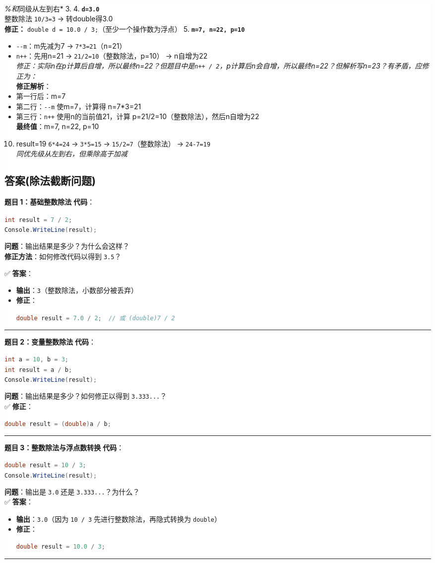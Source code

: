    *%和*同级从左到右*
3. 
4. **`d=3.0`**  
   整数除法 `10/3=3` → 转double得3.0  
   **修正：** `double d = 10.0 / 3;`（至少一个操作数为浮点）
5. **`m=7, n=22, p=10`**  

   - `--m`：m先减为7 → `7*3=21`（n=21）  
   - `n++`：先用n=21 → `21/2=10`（整数除法，p=10） → n自增为22  
      *修正：实际n在p计算后自增，所以最终n=22？但题目中是`n++ / 2`，p计算后n会自增，所以最终n=22？但解析写n=23？有矛盾，应修正为：*  
      **修正解析**：  
   - 第一行后：m=7  
   - 第二行：`--m` 使m=7，计算得 n=7*3=21  
   - 第三行：`n++` 使用n的当前值21，计算 p=21/2=10（整数除法），然后n自增为22  
      **最终值**：m=7, n=22, p=10

10. result=19 
    `6*4=24` → `3*5=15` → `15/2=7`（整数除法） → `24-7=19`  
    *同优先级从左到右，但乘除高于加减*

## 答案(除法截断问题)
**题目 1：基础整数除法**
**代码**：
```csharp
int result = 7 / 2;
Console.WriteLine(result);
```
**问题**：输出结果是多少？为什么会这样？  
**修正方法**：如何修改代码以得到 `3.5`？

✅ **答案**：
- **输出**：`3`（整数除法，小数部分被丢弃）
- **修正**：
  ```csharp
  double result = 7.0 / 2;  // 或 (double)7 / 2
  ```

---

**题目 2：变量整数除法**
**代码**：
```csharp
int a = 10, b = 3;
int result = a / b;
Console.WriteLine(result);
```
**问题**：输出结果是多少？如何修正以得到 `3.333...`？  
✅ **修正**：
```csharp
double result = (double)a / b;
```

---

**题目 3：整数除法与浮点数转换**
**代码**：
```csharp
double result = 10 / 3;
Console.WriteLine(result);
```
**问题**：输出是 `3.0` 还是 `3.333...`？为什么？  
✅ **答案**：
- **输出**：`3.0`（因为 `10 / 3` 先进行整数除法，再隐式转换为 `double`）  
- **修正**：
  ```csharp
  double result = 10.0 / 3;
  ```

---